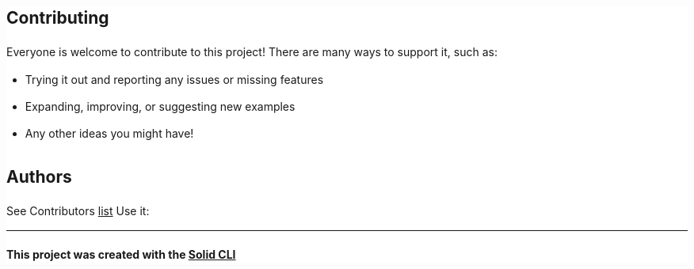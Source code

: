 ## Contributing
Everyone is welcome to contribute to this project! There are many ways to support it, such as:
- Trying it out and reporting any issues or missing features

- Expanding, improving, or suggesting new examples
- Any other ideas you might have!


## Authors
See Contributors [list](https://github.com/MIERUNE/svelte-maplibre-gl/graphs/contributors)
Use it:


---
#### This project was created with the [Solid CLI](https://github.com/solidjs-community/solid-cli)
